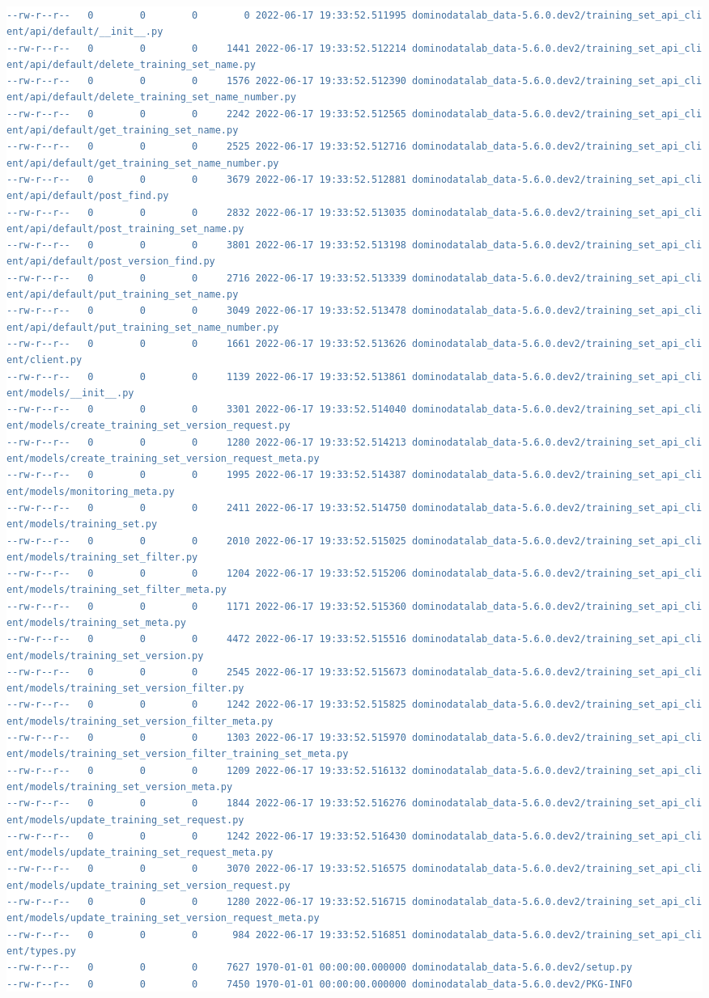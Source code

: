 ```diff
--rw-r--r--   0        0        0        0 2022-06-17 19:33:52.511995 dominodatalab_data-5.6.0.dev2/training_set_api_client/api/default/__init__.py
--rw-r--r--   0        0        0     1441 2022-06-17 19:33:52.512214 dominodatalab_data-5.6.0.dev2/training_set_api_client/api/default/delete_training_set_name.py
--rw-r--r--   0        0        0     1576 2022-06-17 19:33:52.512390 dominodatalab_data-5.6.0.dev2/training_set_api_client/api/default/delete_training_set_name_number.py
--rw-r--r--   0        0        0     2242 2022-06-17 19:33:52.512565 dominodatalab_data-5.6.0.dev2/training_set_api_client/api/default/get_training_set_name.py
--rw-r--r--   0        0        0     2525 2022-06-17 19:33:52.512716 dominodatalab_data-5.6.0.dev2/training_set_api_client/api/default/get_training_set_name_number.py
--rw-r--r--   0        0        0     3679 2022-06-17 19:33:52.512881 dominodatalab_data-5.6.0.dev2/training_set_api_client/api/default/post_find.py
--rw-r--r--   0        0        0     2832 2022-06-17 19:33:52.513035 dominodatalab_data-5.6.0.dev2/training_set_api_client/api/default/post_training_set_name.py
--rw-r--r--   0        0        0     3801 2022-06-17 19:33:52.513198 dominodatalab_data-5.6.0.dev2/training_set_api_client/api/default/post_version_find.py
--rw-r--r--   0        0        0     2716 2022-06-17 19:33:52.513339 dominodatalab_data-5.6.0.dev2/training_set_api_client/api/default/put_training_set_name.py
--rw-r--r--   0        0        0     3049 2022-06-17 19:33:52.513478 dominodatalab_data-5.6.0.dev2/training_set_api_client/api/default/put_training_set_name_number.py
--rw-r--r--   0        0        0     1661 2022-06-17 19:33:52.513626 dominodatalab_data-5.6.0.dev2/training_set_api_client/client.py
--rw-r--r--   0        0        0     1139 2022-06-17 19:33:52.513861 dominodatalab_data-5.6.0.dev2/training_set_api_client/models/__init__.py
--rw-r--r--   0        0        0     3301 2022-06-17 19:33:52.514040 dominodatalab_data-5.6.0.dev2/training_set_api_client/models/create_training_set_version_request.py
--rw-r--r--   0        0        0     1280 2022-06-17 19:33:52.514213 dominodatalab_data-5.6.0.dev2/training_set_api_client/models/create_training_set_version_request_meta.py
--rw-r--r--   0        0        0     1995 2022-06-17 19:33:52.514387 dominodatalab_data-5.6.0.dev2/training_set_api_client/models/monitoring_meta.py
--rw-r--r--   0        0        0     2411 2022-06-17 19:33:52.514750 dominodatalab_data-5.6.0.dev2/training_set_api_client/models/training_set.py
--rw-r--r--   0        0        0     2010 2022-06-17 19:33:52.515025 dominodatalab_data-5.6.0.dev2/training_set_api_client/models/training_set_filter.py
--rw-r--r--   0        0        0     1204 2022-06-17 19:33:52.515206 dominodatalab_data-5.6.0.dev2/training_set_api_client/models/training_set_filter_meta.py
--rw-r--r--   0        0        0     1171 2022-06-17 19:33:52.515360 dominodatalab_data-5.6.0.dev2/training_set_api_client/models/training_set_meta.py
--rw-r--r--   0        0        0     4472 2022-06-17 19:33:52.515516 dominodatalab_data-5.6.0.dev2/training_set_api_client/models/training_set_version.py
--rw-r--r--   0        0        0     2545 2022-06-17 19:33:52.515673 dominodatalab_data-5.6.0.dev2/training_set_api_client/models/training_set_version_filter.py
--rw-r--r--   0        0        0     1242 2022-06-17 19:33:52.515825 dominodatalab_data-5.6.0.dev2/training_set_api_client/models/training_set_version_filter_meta.py
--rw-r--r--   0        0        0     1303 2022-06-17 19:33:52.515970 dominodatalab_data-5.6.0.dev2/training_set_api_client/models/training_set_version_filter_training_set_meta.py
--rw-r--r--   0        0        0     1209 2022-06-17 19:33:52.516132 dominodatalab_data-5.6.0.dev2/training_set_api_client/models/training_set_version_meta.py
--rw-r--r--   0        0        0     1844 2022-06-17 19:33:52.516276 dominodatalab_data-5.6.0.dev2/training_set_api_client/models/update_training_set_request.py
--rw-r--r--   0        0        0     1242 2022-06-17 19:33:52.516430 dominodatalab_data-5.6.0.dev2/training_set_api_client/models/update_training_set_request_meta.py
--rw-r--r--   0        0        0     3070 2022-06-17 19:33:52.516575 dominodatalab_data-5.6.0.dev2/training_set_api_client/models/update_training_set_version_request.py
--rw-r--r--   0        0        0     1280 2022-06-17 19:33:52.516715 dominodatalab_data-5.6.0.dev2/training_set_api_client/models/update_training_set_version_request_meta.py
--rw-r--r--   0        0        0      984 2022-06-17 19:33:52.516851 dominodatalab_data-5.6.0.dev2/training_set_api_client/types.py
--rw-r--r--   0        0        0     7627 1970-01-01 00:00:00.000000 dominodatalab_data-5.6.0.dev2/setup.py
--rw-r--r--   0        0        0     7450 1970-01-01 00:00:00.000000 dominodatalab_data-5.6.0.dev2/PKG-INFO
```